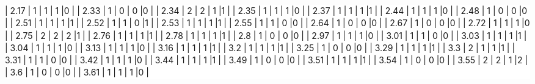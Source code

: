 | 2.17 | 1 | 1 | 1 |0 |
| 2.33 | 1 | 0 | 0 |0 |
| 2.34 | 2 | 2 | 1 |1 |
| 2.35 | 1 | 1 | 1 |0 |
| 2.37 | 1 | 1 | 1 |1 |
| 2.44 | 1 | 1 | 1 |0 |
| 2.48 | 1 | 0 | 0 |0 |
| 2.51 | 1 | 1 | 1 |1 |
| 2.52 | 1 | 1 | 0 |1 |
| 2.53 | 1 | 1 | 1 |1 |
| 2.55 | 1 | 1 | 0 |0 |
| 2.64 | 1 | 0 | 0 |0 |
| 2.67 | 1 | 0 | 0 |0 |
| 2.72 | 1 | 1 | 1 |0 |
| 2.75 | 2 | 2 | 2 |1 |
| 2.76 | 1 | 1 | 1 |1 |
| 2.78 | 1 | 1 | 1 |1 |
| 2.8 | 1 | 0 | 0 |0 |
| 2.97 | 1 | 1 | 1 |0 |
| 3.01 | 1 | 1 | 0 |0 |
| 3.03 | 1 | 1 | 1 |1 |
| 3.04 | 1 | 1 | 1 |0 |
| 3.13 | 1 | 1 | 1 |0 |
| 3.16 | 1 | 1 | 1 |1 |
| 3.2 | 1 | 1 | 1 |1 |
| 3.25 | 1 | 0 | 0 |0 |
| 3.29 | 1 | 1 | 1 |1 |
| 3.3 | 2 | 1 | 1 |1 |
| 3.31 | 1 | 1 | 0 |0 |
| 3.42 | 1 | 1 | 1 |0 |
| 3.44 | 1 | 1 | 1 |1 |
| 3.49 | 1 | 0 | 0 |0 |
| 3.51 | 1 | 1 | 1 |1 |
| 3.54 | 1 | 0 | 0 |0 |
| 3.55 | 2 | 2 | 1 |2 |
| 3.6 | 1 | 0 | 0 |0 |
| 3.61 | 1 | 1 | 1 |0 |